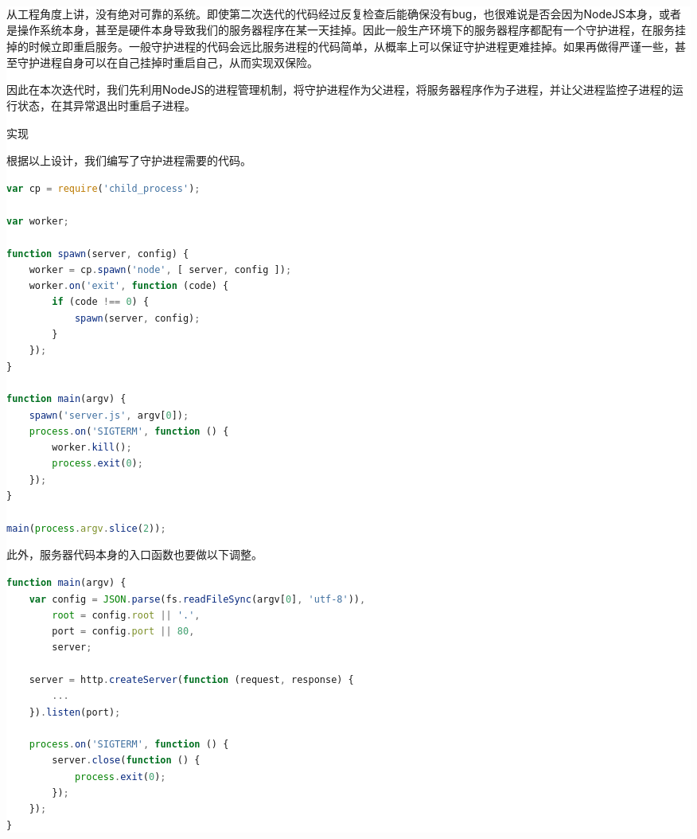 从工程角度上讲，没有绝对可靠的系统。即使第二次迭代的代码经过反复检查后能确保没有bug，也很难说是否会因为NodeJS本身，或者是操作系统本身，甚至是硬件本身导致我们的服务器程序在某一天挂掉。因此一般生产环境下的服务器程序都配有一个守护进程，在服务挂掉的时候立即重启服务。一般守护进程的代码会远比服务进程的代码简单，从概率上可以保证守护进程更难挂掉。如果再做得严谨一些，甚至守护进程自身可以在自己挂掉时重启自己，从而实现双保险。

因此在本次迭代时，我们先利用NodeJS的进程管理机制，将守护进程作为父进程，将服务器程序作为子进程，并让父进程监控子进程的运行状态，在其异常退出时重启子进程。

实现

根据以上设计，我们编写了守护进程需要的代码。

```js
var cp = require('child_process');

var worker;

function spawn(server, config) {
    worker = cp.spawn('node', [ server, config ]);
    worker.on('exit', function (code) {
        if (code !== 0) {
            spawn(server, config);
        }
    });
}

function main(argv) {
    spawn('server.js', argv[0]);
    process.on('SIGTERM', function () {
        worker.kill();
        process.exit(0);
    });
}

main(process.argv.slice(2));
```

此外，服务器代码本身的入口函数也要做以下调整。

```js
function main(argv) {
    var config = JSON.parse(fs.readFileSync(argv[0], 'utf-8')),
        root = config.root || '.',
        port = config.port || 80,
        server;

    server = http.createServer(function (request, response) {
        ...
    }).listen(port);

    process.on('SIGTERM', function () {
        server.close(function () {
            process.exit(0);
        });
    });
}
```
